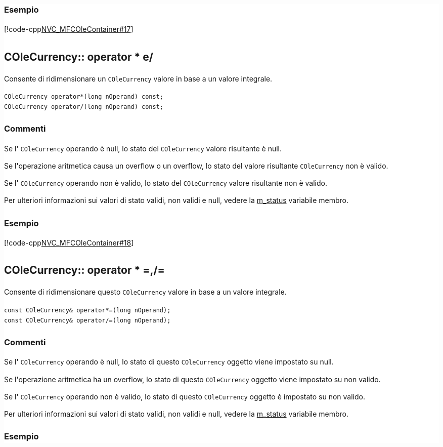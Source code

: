 ### <a name="example"></a>Esempio

[!code-cpp[NVC_MFCOleContainer#17](../../mfc/codesnippet/cpp/colecurrency-class_6.cpp)]

## <a name="colecurrencyoperator--and-"></a><a name="operator_star"></a> COleCurrency:: operator \* e/

Consente di ridimensionare un `COleCurrency` valore in base a un valore integrale.

```
COleCurrency operator*(long nOperand) const;
COleCurrency operator/(long nOperand) const;
```

### <a name="remarks"></a>Commenti

Se l' `COleCurrency` operando è null, lo stato del `COleCurrency` valore risultante è null.

Se l'operazione aritmetica causa un overflow o un overflow, lo stato del valore risultante `COleCurrency` non è valido.

Se l' `COleCurrency` operando non è valido, lo stato del `COleCurrency` valore risultante non è valido.

Per ulteriori informazioni sui valori di stato validi, non validi e null, vedere la [m_status](#m_status) variabile membro.

### <a name="example"></a>Esempio

[!code-cpp[NVC_MFCOleContainer#18](../../mfc/codesnippet/cpp/colecurrency-class_7.cpp)]

## <a name="colecurrencyoperator--"></a><a name="operator_star_div_eq"></a> COleCurrency:: operator \* =,/=

Consente di ridimensionare questo `COleCurrency` valore in base a un valore integrale.

```
const COleCurrency& operator*=(long nOperand);
const COleCurrency& operator/=(long nOperand);
```

### <a name="remarks"></a>Commenti

Se l' `COleCurrency` operando è null, lo stato di questo `COleCurrency` oggetto viene impostato su null.

Se l'operazione aritmetica ha un overflow, lo stato di questo `COleCurrency` oggetto viene impostato su non valido.

Se l' `COleCurrency` operando non è valido, lo stato di questo `COleCurrency` oggetto è impostato su non valido.

Per ulteriori informazioni sui valori di stato validi, non validi e null, vedere la [m_status](#m_status) variabile membro.

### <a name="example"></a>Esempio
